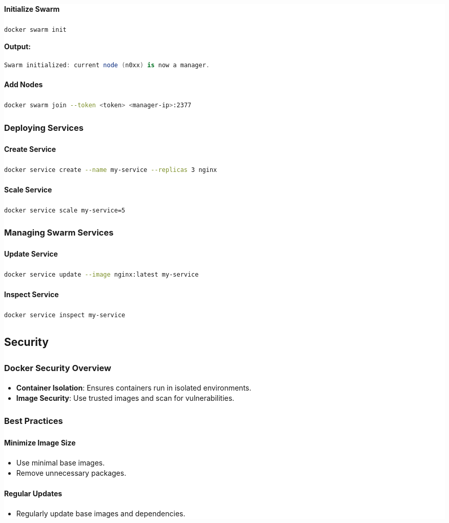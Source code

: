 #### Initialize Swarm
```sh
docker swarm init
```
**Output:**
```csharp
Swarm initialized: current node (n0xx) is now a manager.
```

#### Add Nodes
```sh
docker swarm join --token <token> <manager-ip>:2377
```

### Deploying Services

#### Create Service
```sh
docker service create --name my-service --replicas 3 nginx
```

#### Scale Service
```sh
docker service scale my-service=5
```

### Managing Swarm Services

#### Update Service
```sh
docker service update --image nginx:latest my-service
```

#### Inspect Service
```sh
docker service inspect my-service
```

## Security

### Docker Security Overview
- **Container Isolation**: Ensures containers run in isolated environments.
- **Image Security**: Use trusted images and scan for vulnerabilities.

### Best Practices

#### Minimize Image Size
- Use minimal base images.
- Remove unnecessary packages.

#### Regular Updates
- Regularly update base images and dependencies.
